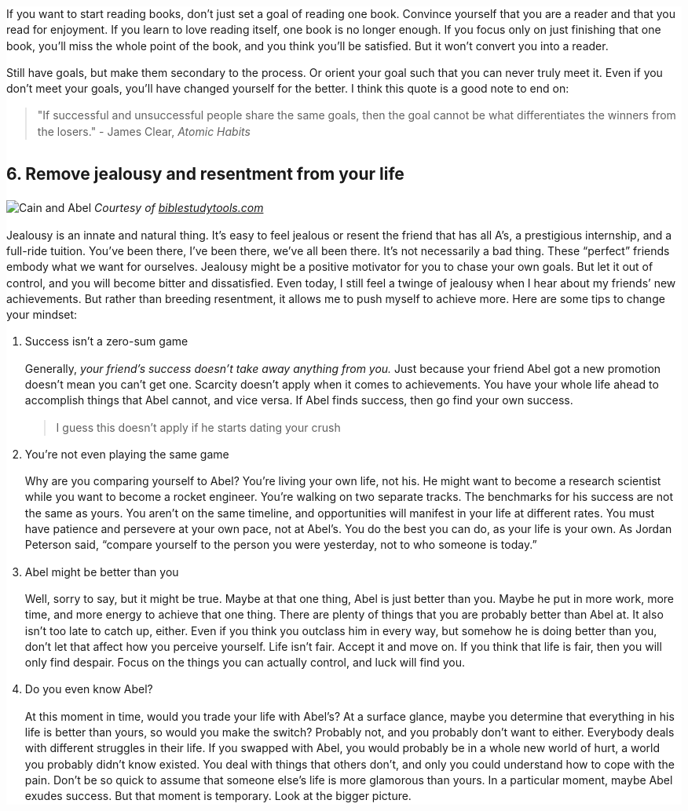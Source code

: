 If you want to start reading books, don’t just set a goal of reading one book. Convince yourself that you are a reader and that you read for enjoyment. If you learn to love reading itself, one book is no longer enough. If you focus only on just finishing that one book, you’ll miss the whole point of the book, and you think you’ll be satisfied. But it won’t convert you into a reader. 

Still have goals, but make them secondary to the process. Or orient your goal such that you can never truly meet it. Even if you don’t meet your goals, you’ll have changed yourself for the better. I think this quote is a good note to end on: 

> "If successful and unsuccessful people share the same goals, then the goal cannot be what differentiates the winners from the losers." - James Clear, *Atomic Habits*

## 6. Remove jealousy and resentment from your life

![Cain and Abel](https://media.swncdn.com/cms/BST/29983-cain-slaying-abel-jacopo-palma-1590.800w.tn.jpg)
*Courtesy of [biblestudytools.com](http://biblestudytools.com)*

Jealousy is an innate and natural thing. It’s easy to feel jealous or resent the friend that has all A’s, a prestigious internship, and a full-ride tuition. You’ve been there, I’ve been there, we’ve all been there. It’s not necessarily a bad thing. These “perfect” friends embody what we want for ourselves. Jealousy might be a positive motivator for you to chase your own goals. But let it out of control, and you will become bitter and dissatisfied. Even today, I still feel a twinge of jealousy when I hear about my friends’ new achievements. But rather than breeding resentment, it allows me to push myself to achieve more. Here are some tips to change your mindset:

1. Success isn’t a zero-sum game

    Generally, *your friend’s success doesn’t take away anything from you.* Just because your friend Abel got a new promotion doesn’t mean you can’t get one. Scarcity doesn’t apply when it comes to achievements. You have your whole life ahead to accomplish things that Abel cannot, and vice versa. If Abel finds success, then go find your own success. 

    > I guess this doesn’t apply if he starts dating your crush

2. You’re not even playing the same game

    Why are you comparing yourself to Abel? You’re living your own life, not his. He might want to become a research scientist while you want to become a rocket engineer. You’re walking on two separate tracks. The benchmarks for his success are not the same as yours. You aren’t on the same timeline, and opportunities will manifest in your life at different rates. You must have patience and persevere at your own pace, not at Abel’s. You do the best you can do, as your life is your own. As Jordan Peterson said, “compare yourself to the person you were yesterday, not to who someone is today.” 

3. Abel might be better than you

    Well, sorry to say, but it might be true. Maybe at that one thing, Abel is just better than you. Maybe he put in more work, more time, and more energy to achieve that one thing.  There are plenty of things that you are probably better than Abel at. It also isn’t too late to catch up, either. Even if you think you outclass him in every way, but somehow he is doing better than you, don’t let that affect how you perceive yourself. Life isn’t fair. Accept it and move on. If you think that life is fair, then you will only find despair. Focus on the things you can actually control, and luck will find you. 

4. Do you even know Abel?

    At this moment in time, would you trade your life with Abel’s? At a surface glance, maybe you determine that everything in his life is better than yours, so would you make the switch? Probably not, and you probably don’t want to either. Everybody deals with different struggles in their life. If you swapped with Abel, you would probably be in a whole new world of hurt, a world you probably didn’t know existed. You deal with things that others don’t, and only you could understand how to cope with the pain. Don’t be so quick to assume that someone else’s life is more glamorous than yours. In a particular moment, maybe Abel exudes success. But that moment is temporary. Look at the bigger picture. 
